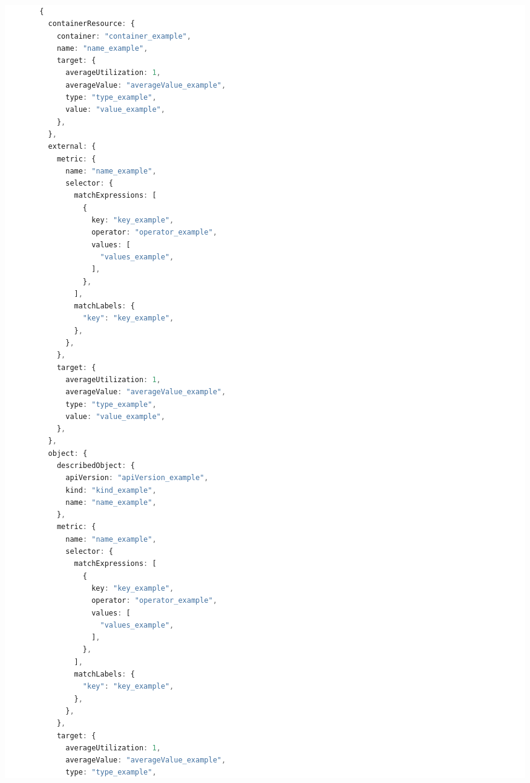 ```typescript
        {
          containerResource: {
            container: "container_example",
            name: "name_example",
            target: {
              averageUtilization: 1,
              averageValue: "averageValue_example",
              type: "type_example",
              value: "value_example",
            },
          },
          external: {
            metric: {
              name: "name_example",
              selector: {
                matchExpressions: [
                  {
                    key: "key_example",
                    operator: "operator_example",
                    values: [
                      "values_example",
                    ],
                  },
                ],
                matchLabels: {
                  "key": "key_example",
                },
              },
            },
            target: {
              averageUtilization: 1,
              averageValue: "averageValue_example",
              type: "type_example",
              value: "value_example",
            },
          },
          object: {
            describedObject: {
              apiVersion: "apiVersion_example",
              kind: "kind_example",
              name: "name_example",
            },
            metric: {
              name: "name_example",
              selector: {
                matchExpressions: [
                  {
                    key: "key_example",
                    operator: "operator_example",
                    values: [
                      "values_example",
                    ],
                  },
                ],
                matchLabels: {
                  "key": "key_example",
                },
              },
            },
            target: {
              averageUtilization: 1,
              averageValue: "averageValue_example",
              type: "type_example",
```
